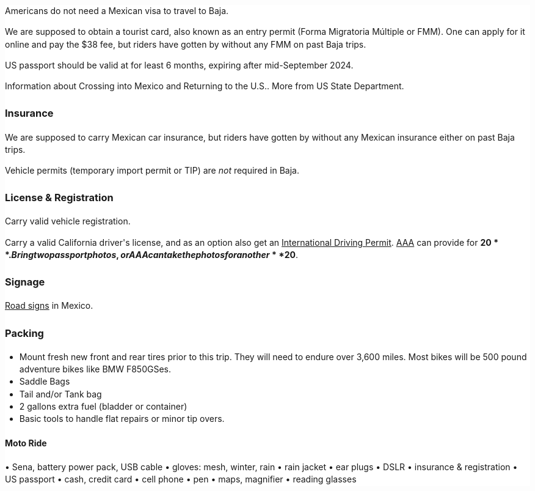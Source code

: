 Americans do not need a Mexican visa to travel to Baja.

We are supposed to obtain a tourist card, also known as an entry permit (Forma
Migratoria Múltiple or FMM). One can apply for it online and pay the $38 fee,
but riders have gotten by without any FMM on past Baja trips.

US passport should be valid at for least 6 months, expiring after mid-September 2024.

Information about Crossing into Mexico and Returning to the U.S.. More from US
State Department.

### Insurance

We are supposed to carry Mexican car insurance, but riders have gotten by
without any Mexican insurance either on past Baja trips.

Vehicle permits (temporary import permit or TIP) are *not* required in Baja.

### License & Registration

Carry valid vehicle registration.

Carry a valid California driver's license, and as an option also get an
[International Driving Permit](https://www.goattrails.info/baja/image/ich_idp_redacted.jpg).
[AAA](https://www.aaa.com/vacation/idpf.html) can provide for **$20**. Bring two
passport photos, or AAA can take the photos for another **$20**.

### Signage

[Road signs](https://en.wikipedia.org/wiki/Road_signs_in_Mexico) in Mexico.

### Packing

* Mount fresh new front and rear tires prior to this trip.
  They will need to endure over 3,600 miles.
  Most bikes will be 500 pound adventure bikes like BMW F850GSes.
* Saddle Bags
* Tail and/or Tank bag
* 2 gallons extra fuel (bladder or container)
* Basic tools to handle flat repairs or minor tip overs.

#### Moto Ride

• Sena, battery power pack, USB cable
• gloves: mesh, winter, rain
• rain jacket
• ear plugs
• DSLR
• insurance & registration
• US passport
• cash, credit card
• cell phone
• pen
• maps, magnifier
• reading glasses
